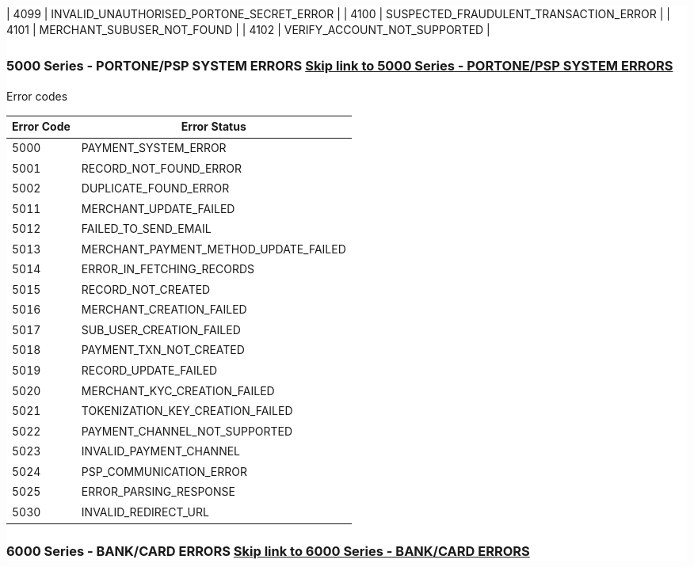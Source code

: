 | 4099 | INVALID\_UNAUTHORISED\_PORTONE\_SECRET\_ERROR |
| 4100 | SUSPECTED\_FRAUDULENT\_TRANSACTION\_ERROR |
| 4101 | MERCHANT\_SUBUSER\_NOT\_FOUND |
| 4102 | VERIFY\_ACCOUNT\_NOT\_SUPPORTED |

### 5000 Series - PORTONE/PSP SYSTEM ERRORS   [Skip link to 5000 Series - PORTONE/PSP SYSTEM ERRORS](https://docs.portone.cloud/docs/error-codes\#5000-series---portonepsp-system-errors)

Error codes

| Error Code | Error Status |
| --- | --- |
| 5000 | PAYMENT\_SYSTEM\_ERROR |
| 5001 | RECORD\_NOT\_FOUND\_ERROR |
| 5002 | DUPLICATE\_FOUND\_ERROR |
| 5011 | MERCHANT\_UPDATE\_FAILED |
| 5012 | FAILED\_TO\_SEND\_EMAIL |
| 5013 | MERCHANT\_PAYMENT\_METHOD\_UPDATE\_FAILED |
| 5014 | ERROR\_IN\_FETCHING\_RECORDS |
| 5015 | RECORD\_NOT\_CREATED |
| 5016 | MERCHANT\_CREATION\_FAILED |
| 5017 | SUB\_USER\_CREATION\_FAILED |
| 5018 | PAYMENT\_TXN\_NOT\_CREATED |
| 5019 | RECORD\_UPDATE\_FAILED |
| 5020 | MERCHANT\_KYC\_CREATION\_FAILED |
| 5021 | TOKENIZATION\_KEY\_CREATION\_FAILED |
| 5022 | PAYMENT\_CHANNEL\_NOT\_SUPPORTED |
| 5023 | INVALID\_PAYMENT\_CHANNEL |
| 5024 | PSP\_COMMUNICATION\_ERROR |
| 5025 | ERROR\_PARSING\_RESPONSE |
| 5030 | INVALID\_REDIRECT\_URL |

### 6000 Series - BANK/CARD ERRORS   [Skip link to 6000 Series - BANK/CARD ERRORS](https://docs.portone.cloud/docs/error-codes\#6000-series---bankcard-errors)
